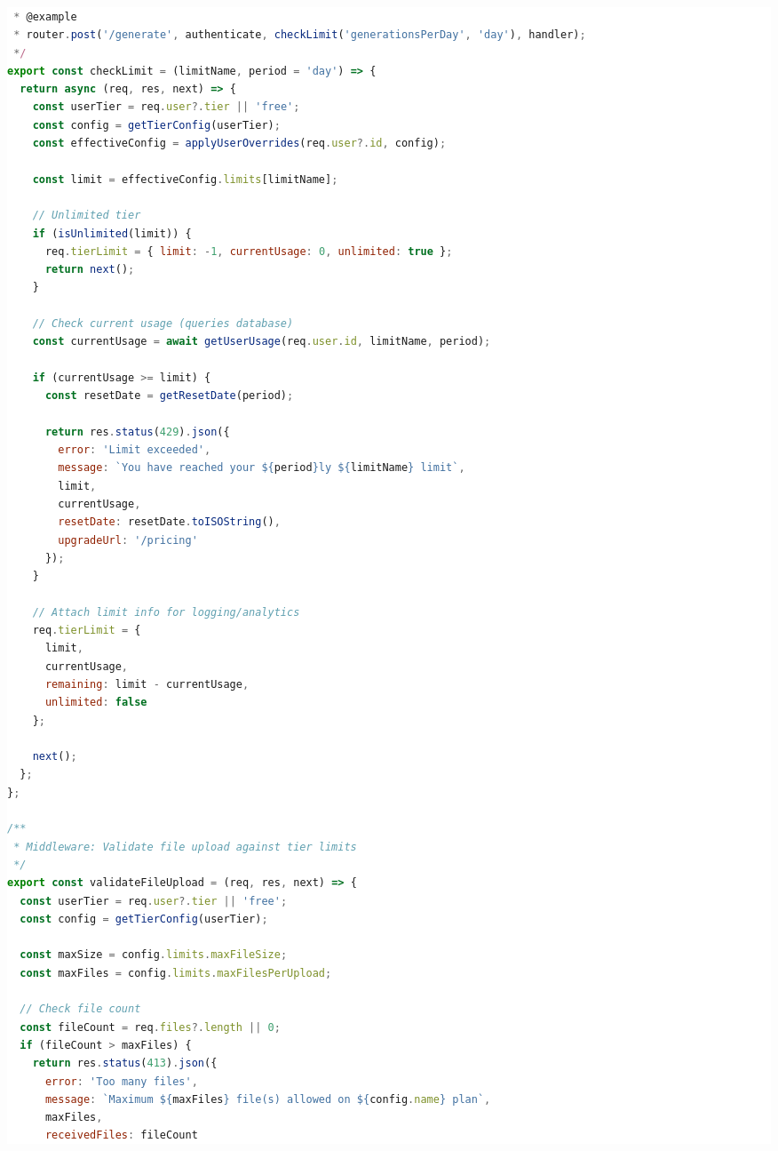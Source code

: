 ```javascript
 * @example
 * router.post('/generate', authenticate, checkLimit('generationsPerDay', 'day'), handler);
 */
export const checkLimit = (limitName, period = 'day') => {
  return async (req, res, next) => {
    const userTier = req.user?.tier || 'free';
    const config = getTierConfig(userTier);
    const effectiveConfig = applyUserOverrides(req.user?.id, config);

    const limit = effectiveConfig.limits[limitName];

    // Unlimited tier
    if (isUnlimited(limit)) {
      req.tierLimit = { limit: -1, currentUsage: 0, unlimited: true };
      return next();
    }

    // Check current usage (queries database)
    const currentUsage = await getUserUsage(req.user.id, limitName, period);

    if (currentUsage >= limit) {
      const resetDate = getResetDate(period);

      return res.status(429).json({
        error: 'Limit exceeded',
        message: `You have reached your ${period}ly ${limitName} limit`,
        limit,
        currentUsage,
        resetDate: resetDate.toISOString(),
        upgradeUrl: '/pricing'
      });
    }

    // Attach limit info for logging/analytics
    req.tierLimit = {
      limit,
      currentUsage,
      remaining: limit - currentUsage,
      unlimited: false
    };

    next();
  };
};

/**
 * Middleware: Validate file upload against tier limits
 */
export const validateFileUpload = (req, res, next) => {
  const userTier = req.user?.tier || 'free';
  const config = getTierConfig(userTier);

  const maxSize = config.limits.maxFileSize;
  const maxFiles = config.limits.maxFilesPerUpload;

  // Check file count
  const fileCount = req.files?.length || 0;
  if (fileCount > maxFiles) {
    return res.status(413).json({
      error: 'Too many files',
      message: `Maximum ${maxFiles} file(s) allowed on ${config.name} plan`,
      maxFiles,
      receivedFiles: fileCount
```